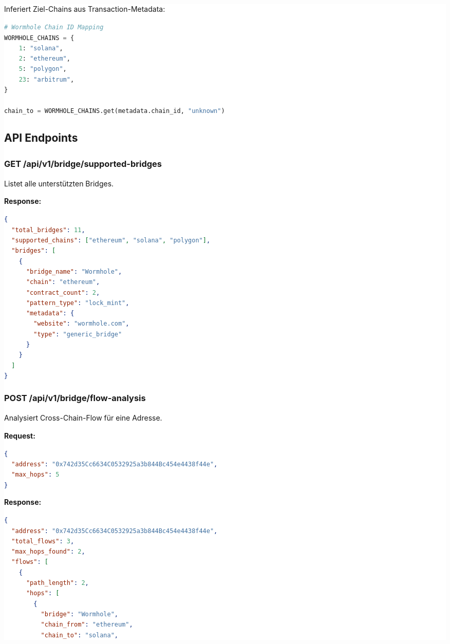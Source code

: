 Inferiert Ziel-Chains aus Transaction-Metadata:

```python
# Wormhole Chain ID Mapping
WORMHOLE_CHAINS = {
    1: "solana",
    2: "ethereum",
    5: "polygon",
    23: "arbitrum",
}

chain_to = WORMHOLE_CHAINS.get(metadata.chain_id, "unknown")
```

## API Endpoints

### GET /api/v1/bridge/supported-bridges

Listet alle unterstützten Bridges.

**Response:**
```json
{
  "total_bridges": 11,
  "supported_chains": ["ethereum", "solana", "polygon"],
  "bridges": [
    {
      "bridge_name": "Wormhole",
      "chain": "ethereum",
      "contract_count": 2,
      "pattern_type": "lock_mint",
      "metadata": {
        "website": "wormhole.com",
        "type": "generic_bridge"
      }
    }
  ]
}
```

### POST /api/v1/bridge/flow-analysis

Analysiert Cross-Chain-Flow für eine Adresse.

**Request:**
```json
{
  "address": "0x742d35Cc6634C0532925a3b844Bc454e4438f44e",
  "max_hops": 5
}
```

**Response:**
```json
{
  "address": "0x742d35Cc6634C0532925a3b844Bc454e4438f44e",
  "total_flows": 3,
  "max_hops_found": 2,
  "flows": [
    {
      "path_length": 2,
      "hops": [
        {
          "bridge": "Wormhole",
          "chain_from": "ethereum",
          "chain_to": "solana",
```